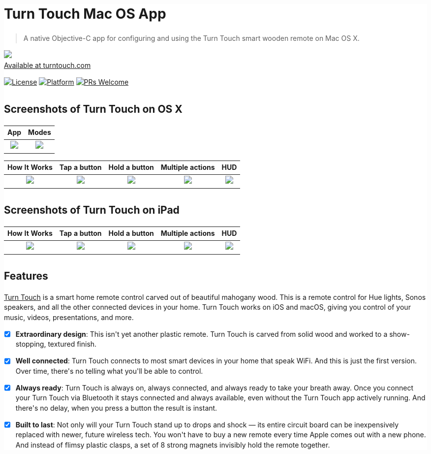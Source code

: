 # Turn Touch Mac OS App
> A native Objective-C app for configuring and using the Turn Touch smart wooden remote on Mac OS X.

<a href="https://turntouch.com"><img src="https://s3.amazonaws.com/static.newsblur.com/turntouch/blog/1*1_w7IlHISYWdQjIGPcxRkQ.jpeg" width="400"><br />Available at turntouch.com</a>

[![License][license-image]][license-url]
[![Platform](https://img.shields.io/cocoapods/p/LFAlertController.svg?style=flat)](http://cocoapods.org/pods/LFAlertController)
[![PRs Welcome](https://img.shields.io/badge/PRs-welcome-brightgreen.svg?style=flat-square)](http://makeapullrequest.com)


## Screenshots of Turn Touch on OS X

App | Modes
:----:|:----:
| ![](Screenshots/Screen%20Shot%202019-01-04%20at%20Jan%204%2012.56.01%20PM) | ![](Screenshots/Screen%20Shot%202019-01-04%20at%20Jan%204%2012.56.18%20PM) |

How It Works | Tap a button | Hold a button | Multiple actions | HUD
:---:|:---:|:---:|:---:|:---:
| ![](Screenshots/Screen%20Shot%202019-01-04%20at%20Jan%204%2012.55.47%20PM) | ![](Screenshots/Screen%20Shot%202019-01-04%20at%20Jan%204%2012.55.49%20PM) | ![](Screenshots/Screen%20Shot%202019-01-04%20at%20Jan%204%2012.55.51%20PM) | ![](Screenshots/Screen%20Shot%202019-01-04%20at%20Jan%204%2012.55.52%20PM) | ![](Screenshots/Screen%20Shot%202019-01-04%20at%20Jan%204%2012.55.55%20PM) | 

## Screenshots of Turn Touch on iPad

How It Works | Tap a button | Hold a button | Multiple actions | HUD
:---:|:---:|:---:|:---:|:---:
| ![](Screenshots/Simulator%20Screen%20Shot%20Sep%2022,%202016,%20Sep%2022%202.02.22%20PM.png) | ![](Screenshots/Simulator%20Screen%20Shot%20Sep%2022,%202016,%20Sep%2022%202.02.23%20PM.png) | ![](Screenshots/Simulator%20Screen%20Shot%20Sep%2022,%202016,%20Sep%2022%202.02.24%20PM.png) | ![](Screenshots/Simulator%20Screen%20Shot%20Sep%2022,%202016,%20Sep%2022%202.02.26%20PM.png) | ![](Screenshots/Simulator%20Screen%20Shot%20Sep%2022,%202016,%20Sep%2022%202.02.27%20PM.png) | 

## Features

[Turn Touch](https://turntouch.com) is a smart home remote control carved out of beautiful mahogany wood. This is a remote control for Hue lights, Sonos speakers, and all the other connected devices in your home. Turn Touch works on iOS and macOS, giving you control of your music, videos, presentations, and more. 

- [x] **Extraordinary design**: This isn't yet another plastic remote. Turn Touch is carved from solid wood and worked to a show-stopping, textured finish. 
- [x] **Well connected**: Turn Touch connects to most smart devices in your home that speak WiFi. And this is just the first version. Over time, there's no telling what you'll be able to control.
- [x] **Always ready**: Turn Touch is always on, always connected, and always ready to take your breath away. Once you connect your Turn Touch via Bluetooth it stays connected and always available, even without the Turn Touch app actively running. And there's no delay, when you press a button the result is instant.
- [x] **Built to last**: Not only will your Turn Touch stand up to drops and shock — its entire circuit board can be inexpensively replaced with newer, future wireless tech. You won't have to buy a new remote every time Apple comes out with a new phone. And instead of flimsy plastic clasps, a set of 8 strong magnets invisibly hold the remote together. 


[swift-url]: https://swift.org/
[license-image]: https://img.shields.io/badge/License-MIT-blue.svg
[license-url]: LICENSE
[travis-image]: https://img.shields.io/travis/dbader/node-datadog-metrics/master.svg?style=flat-square
[travis-url]: https://travis-ci.org/dbader/node-datadog-metrics
[codebeat-image]: https://codebeat.co/badges/c19b47ea-2f9d-45df-8458-b2d952fe9dad
[codebeat-url]: https://codebeat.co/projects/github-com-vsouza-awesomeios-com